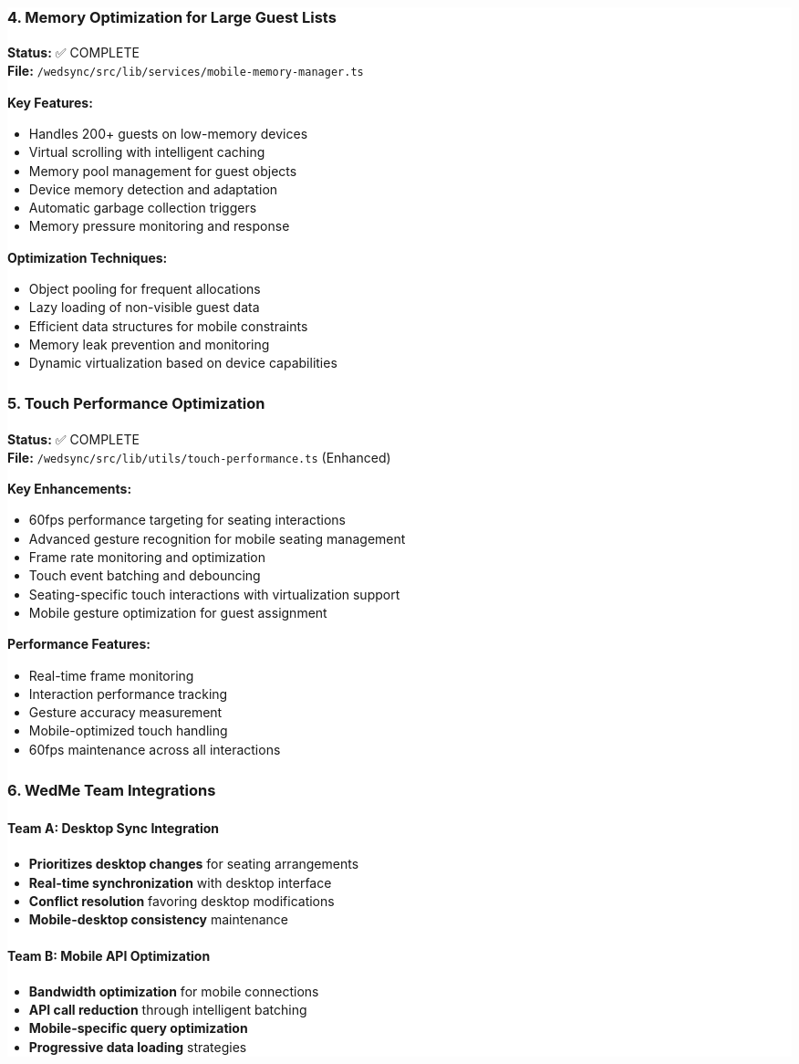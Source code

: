 ### 4. Memory Optimization for Large Guest Lists
**Status:** ✅ COMPLETE  
**File:** `/wedsync/src/lib/services/mobile-memory-manager.ts`

**Key Features:**
- Handles 200+ guests on low-memory devices
- Virtual scrolling with intelligent caching
- Memory pool management for guest objects
- Device memory detection and adaptation
- Automatic garbage collection triggers
- Memory pressure monitoring and response

**Optimization Techniques:**
- Object pooling for frequent allocations
- Lazy loading of non-visible guest data
- Efficient data structures for mobile constraints
- Memory leak prevention and monitoring
- Dynamic virtualization based on device capabilities

### 5. Touch Performance Optimization
**Status:** ✅ COMPLETE  
**File:** `/wedsync/src/lib/utils/touch-performance.ts` (Enhanced)

**Key Enhancements:**
- 60fps performance targeting for seating interactions
- Advanced gesture recognition for mobile seating management
- Frame rate monitoring and optimization
- Touch event batching and debouncing
- Seating-specific touch interactions with virtualization support
- Mobile gesture optimization for guest assignment

**Performance Features:**
- Real-time frame monitoring
- Interaction performance tracking
- Gesture accuracy measurement
- Mobile-optimized touch handling
- 60fps maintenance across all interactions

### 6. WedMe Team Integrations

#### Team A: Desktop Sync Integration
- **Prioritizes desktop changes** for seating arrangements
- **Real-time synchronization** with desktop interface
- **Conflict resolution** favoring desktop modifications
- **Mobile-desktop consistency** maintenance

#### Team B: Mobile API Optimization  
- **Bandwidth optimization** for mobile connections
- **API call reduction** through intelligent batching
- **Mobile-specific query optimization**
- **Progressive data loading** strategies
